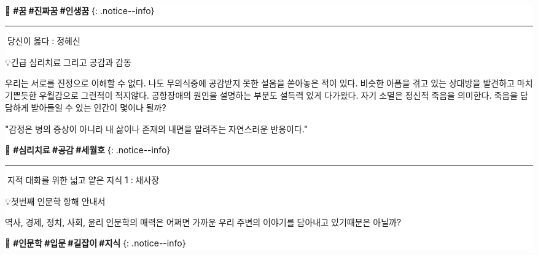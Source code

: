 🔑 **\#꿈 #진짜꿈 #인생꿈**
{: .notice--info}

------

<img src="https://img.ridicdn.net/cover/754024783/xxlarge?dpi=xxhdpi#1" style="width: 100px" class="align-left" alt=""/> 당신이 옳다
: 정혜신

💡긴급 심리치료 그리고 공감과 감동

우리는 서로를 진정으로 이해할 수 없다. 나도 무의식중에 공감받지 못한 설움을 쏟아놓은 적이 있다. 비슷한 아픔을 겪고 있는 상대방을 발견하고 마치 기쁜듯한 우월감으로 그런적이 적지않다. 공항장애의 원인을 설명하는 부분도 설득력 있게 다가왔다. 자기 소멸은 정신적 죽음을 의미한다. 죽음을 담담하게 받아들일 수 있는 인간이 몇이나 될까?

"감정은 병의 증상이 아니라 내 삶이나 존재의 내면을 알려주는 자연스러운 반응이다."

🔑 **\#심리치료 #공감 #세월호**
{: .notice--info}

------

<img src="https://img.ridicdn.net/cover/2127000059/xxlarge?dpi=xxhdpi#1" style="width: 100px" class="align-left" alt=""/> 지적 대화를 위한 넓고 얕은 지식 1
: 채사장

💡첫번째 인문학 항해 안내서

역사, 경제, 정치, 사회, 윤리 인문학의 매력은 어쩌면 가까운 우리 주변의 이야기를 담아내고 있기때문은 아닐까?

🔑 **\#인문학 #입문 #길잡이 #지식**
{: .notice--info}